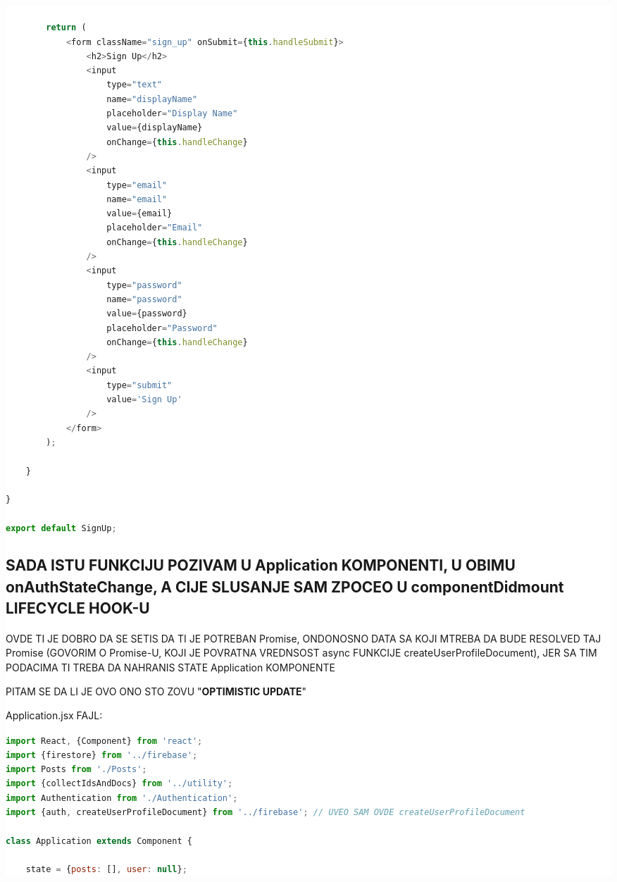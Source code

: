 ```javascript

        return (
            <form className="sign_up" onSubmit={this.handleSubmit}>
                <h2>Sign Up</h2>
                <input
                    type="text"
                    name="displayName"
                    placeholder="Display Name"
                    value={displayName}
                    onChange={this.handleChange}
                />
                <input
                    type="email"
                    name="email"
                    value={email}
                    placeholder="Email"
                    onChange={this.handleChange}
                />
                <input
                    type="password"
                    name="password"
                    value={password}
                    placeholder="Password"
                    onChange={this.handleChange}
                />
                <input
                    type="submit"
                    value='Sign Up'
                />
            </form>
        );

    }

}

export default SignUp;
```

## SADA ISTU FUNKCIJU POZIVAM U Application KOMPONENTI, U OBIMU onAuthStateChange, A CIJE SLUSANJE SAM ZPOCEO U componentDidmount LIFECYCLE HOOK-U

OVDE TI JE DOBRO DA SE SETIS DA TI JE POTREBAN Promise, ONDONOSNO DATA SA KOJI MTREBA DA BUDE RESOLVED TAJ Promise (GOVORIM O Promise-U, KOJI JE POVRATNA VREDNSOST async FUNKCIJE createUserProfileDocument), JER SA TIM PODACIMA TI TREBA DA NAHRANIS STATE Application KOMPONENTE

PITAM SE DA LI JE OVO ONO STO ZOVU "**OPTIMISTIC UPDATE**"

Application.jsx FAJL:

```javascript
import React, {Component} from 'react';
import {firestore} from '../firebase';
import Posts from './Posts';
import {collectIdsAndDocs} from '../utility';
import Authentication from './Authentication';
import {auth, createUserProfileDocument} from '../firebase'; // UVEO SAM OVDE createUserProfileDocument

class Application extends Component {

    state = {posts: [], user: null};

```